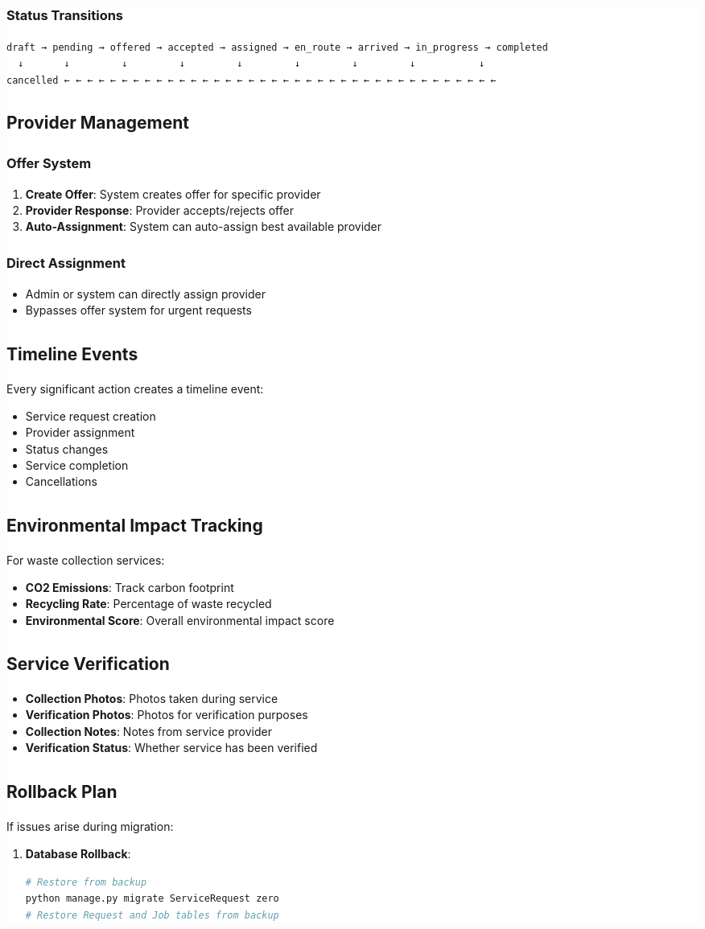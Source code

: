 ### Status Transitions
```
draft → pending → offered → accepted → assigned → en_route → arrived → in_progress → completed
  ↓       ↓         ↓         ↓         ↓         ↓         ↓         ↓           ↓
cancelled ← ← ← ← ← ← ← ← ← ← ← ← ← ← ← ← ← ← ← ← ← ← ← ← ← ← ← ← ← ← ← ← ← ← ← ← ← ←
```

## Provider Management

### Offer System
1. **Create Offer**: System creates offer for specific provider
2. **Provider Response**: Provider accepts/rejects offer
3. **Auto-Assignment**: System can auto-assign best available provider

### Direct Assignment
- Admin or system can directly assign provider
- Bypasses offer system for urgent requests

## Timeline Events

Every significant action creates a timeline event:
- Service request creation
- Provider assignment
- Status changes
- Service completion
- Cancellations

## Environmental Impact Tracking

For waste collection services:
- **CO2 Emissions**: Track carbon footprint
- **Recycling Rate**: Percentage of waste recycled
- **Environmental Score**: Overall environmental impact score

## Service Verification

- **Collection Photos**: Photos taken during service
- **Verification Photos**: Photos for verification purposes
- **Collection Notes**: Notes from service provider
- **Verification Status**: Whether service has been verified

## Rollback Plan

If issues arise during migration:

1. **Database Rollback**:
   ```bash
   # Restore from backup
   python manage.py migrate ServiceRequest zero
   # Restore Request and Job tables from backup
   ```
